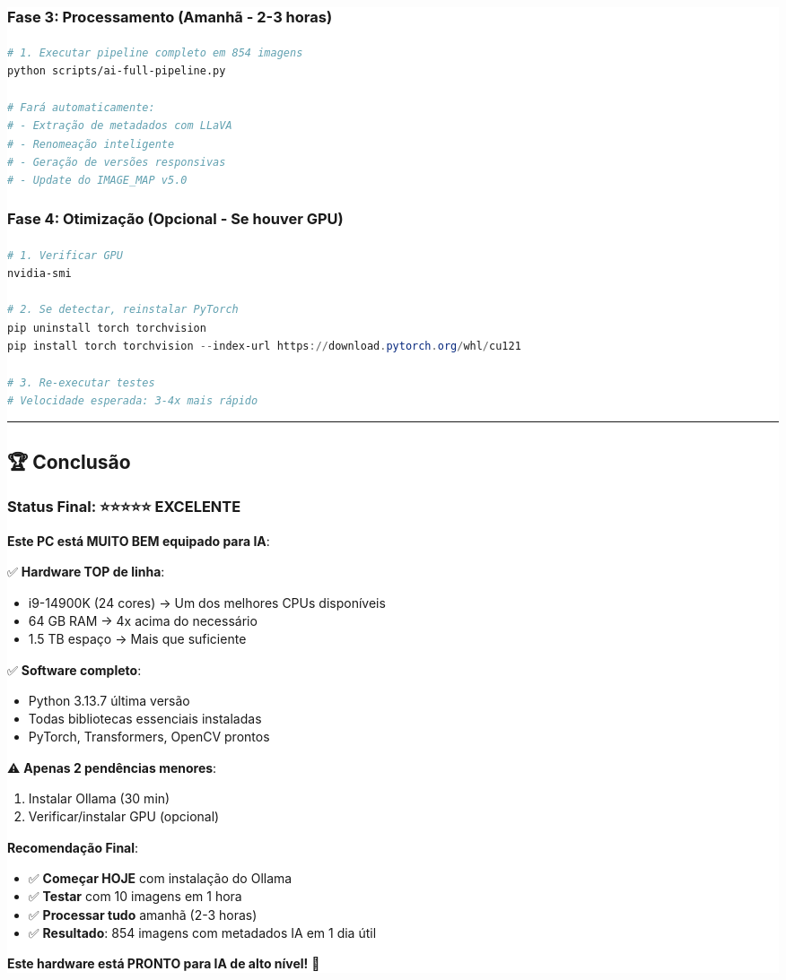 ### Fase 3: Processamento (Amanhã - 2-3 horas)

```bash
# 1. Executar pipeline completo em 854 imagens
python scripts/ai-full-pipeline.py

# Fará automaticamente:
# - Extração de metadados com LLaVA
# - Renomeação inteligente
# - Geração de versões responsivas
# - Update do IMAGE_MAP v5.0
```

### Fase 4: Otimização (Opcional - Se houver GPU)

```powershell
# 1. Verificar GPU
nvidia-smi

# 2. Se detectar, reinstalar PyTorch
pip uninstall torch torchvision
pip install torch torchvision --index-url https://download.pytorch.org/whl/cu121

# 3. Re-executar testes
# Velocidade esperada: 3-4x mais rápido
```

---

## 🏆 Conclusão

### Status Final: ⭐⭐⭐⭐⭐ EXCELENTE

**Este PC está MUITO BEM equipado para IA**:

✅ **Hardware TOP de linha**:

- i9-14900K (24 cores) → Um dos melhores CPUs disponíveis
- 64 GB RAM → 4x acima do necessário
- 1.5 TB espaço → Mais que suficiente

✅ **Software completo**:

- Python 3.13.7 última versão
- Todas bibliotecas essenciais instaladas
- PyTorch, Transformers, OpenCV prontos

⚠️ **Apenas 2 pendências menores**:

1. Instalar Ollama (30 min)
2. Verificar/instalar GPU (opcional)

**Recomendação Final**:

- ✅ **Começar HOJE** com instalação do Ollama
- ✅ **Testar** com 10 imagens em 1 hora
- ✅ **Processar tudo** amanhã (2-3 horas)
- ✅ **Resultado**: 854 imagens com metadados IA em 1 dia útil

**Este hardware está PRONTO para IA de alto nível!** 🚀
